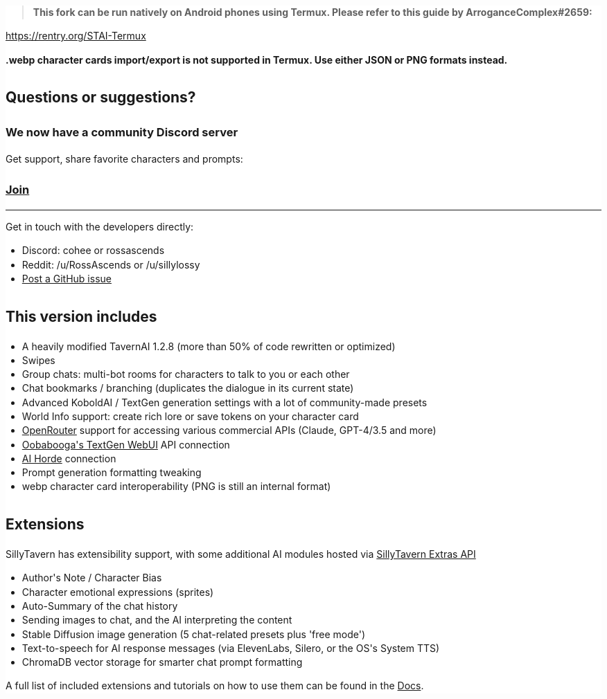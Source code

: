 > **This fork can be run natively on Android phones using Termux. Please refer to this guide by ArroganceComplex#2659:**

<https://rentry.org/STAI-Termux>

**.webp character cards import/export is not supported in Termux. Use either JSON or PNG formats instead.**

## Questions or suggestions?

### We now have a community Discord server

Get support, share favorite characters and prompts:

### [Join](https://discord.gg/RZdyAEUPvj)

***

Get in touch with the developers directly:

* Discord: cohee or rossascends
* Reddit: /u/RossAscends or /u/sillylossy
* [Post a GitHub issue](https://github.com/SillyTavern/SillyTavern/issues)

## This version includes

* A heavily modified TavernAI 1.2.8 (more than 50% of code rewritten or optimized)
* Swipes
* Group chats: multi-bot rooms for characters to talk to you or each other
* Chat bookmarks / branching (duplicates the dialogue in its current state)
* Advanced KoboldAI / TextGen generation settings with a lot of community-made presets
* World Info support: create rich lore or save tokens on your character card
* [OpenRouter](https://openrouter.ai) support for accessing various commercial APIs (Claude, GPT-4/3.5 and more)
* [Oobabooga's TextGen WebUI](https://github.com/oobabooga/text-generation-webui) API connection
* [AI Horde](https://horde.koboldai.net/) connection
* Prompt generation formatting tweaking
* webp character card interoperability (PNG is still an internal format)

## Extensions

SillyTavern has extensibility support, with some additional AI modules hosted via [SillyTavern Extras API](https://github.com/SillyTavern/SillyTavern-extras)

* Author's Note / Character Bias
* Character emotional expressions (sprites)
* Auto-Summary of the chat history
* Sending images to chat, and the AI interpreting the content
* Stable Diffusion image generation (5 chat-related presets plus 'free mode')
* Text-to-speech for AI response messages (via ElevenLabs, Silero, or the OS's System TTS)
* ChromaDB vector storage for smarter chat prompt formatting

A full list of included extensions and tutorials on how to use them can be found in the [Docs](https://docs.sillytavern.app/extras/extensions/).
